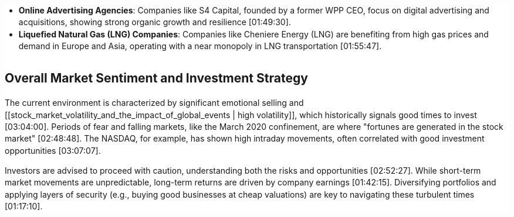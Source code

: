 *   **Online Advertising Agencies**: Companies like S4 Capital, founded by a former WPP CEO, focus on digital advertising and acquisitions, showing strong organic growth and resilience <a class="yt-timestamp" data-t="01:49:30">[01:49:30]</a>.
*   **Liquefied Natural Gas (LNG) Companies**: Companies like Cheniere Energy (LNG) are benefiting from high gas prices and demand in Europe and Asia, operating with a near monopoly in LNG transportation <a class="yt-timestamp" data-t="01:55:47">[01:55:47]</a>.

## Overall Market Sentiment and Investment Strategy
The current environment is characterized by significant emotional selling and [[stock_market_volatility_and_the_impact_of_global_events | high volatility]], which historically signals good times to invest <a class="yt-timestamp" data-t="03:04:00">[03:04:00]</a>. Periods of fear and falling markets, like the March 2020 confinement, are where "fortunes are generated in the stock market" <a class="yt-timestamp" data-t="02:48:48">[02:48:48]</a>. The NASDAQ, for example, has shown high intraday movements, often correlated with good investment opportunities <a class="yt-timestamp" data-t="03:07:07">[03:07:07]</a>.

Investors are advised to proceed with caution, understanding both the risks and opportunities <a class="yt-timestamp" data-t="02:52:27">[02:52:27]</a>. While short-term market movements are unpredictable, long-term returns are driven by company earnings <a class="yt-timestamp" data-t="01:42:15">[01:42:15]</a>. Diversifying portfolios and applying layers of security (e.g., buying good businesses at cheap valuations) are key to navigating these turbulent times <a class="yt-timestamp" data-t="01:17:10">[01:17:10]</a>.